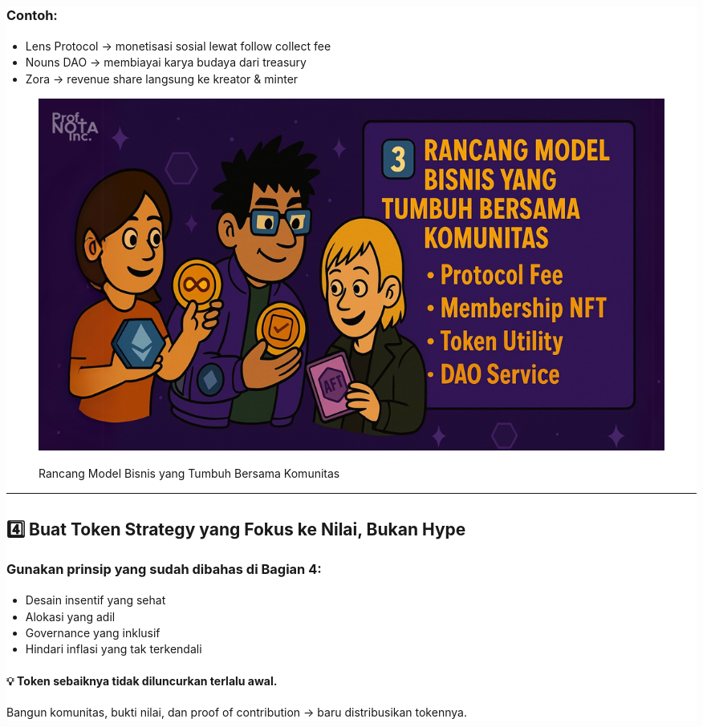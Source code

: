 ### Contoh:

* Lens Protocol → monetisasi sosial lewat follow collect fee
* Nouns DAO → membiayai karya budaya dari treasury
* Zora → revenue share langsung ke kreator & minter

<figure><img src=".gitbook/assets/05c.png" alt=""><figcaption><p>Rancang Model Bisnis yang Tumbuh Bersama Komunitas</p></figcaption></figure>

***

## 4️⃣ Buat **Token Strategy** yang Fokus ke Nilai, Bukan Hype

### Gunakan prinsip yang sudah dibahas di Bagian 4:

* Desain insentif yang sehat
* Alokasi yang adil
* Governance yang inklusif
* Hindari inflasi yang tak terkendali

#### 💡 Token sebaiknya tidak diluncurkan terlalu awal.

Bangun komunitas, bukti nilai, dan proof of contribution → baru distribusikan tokennya.
